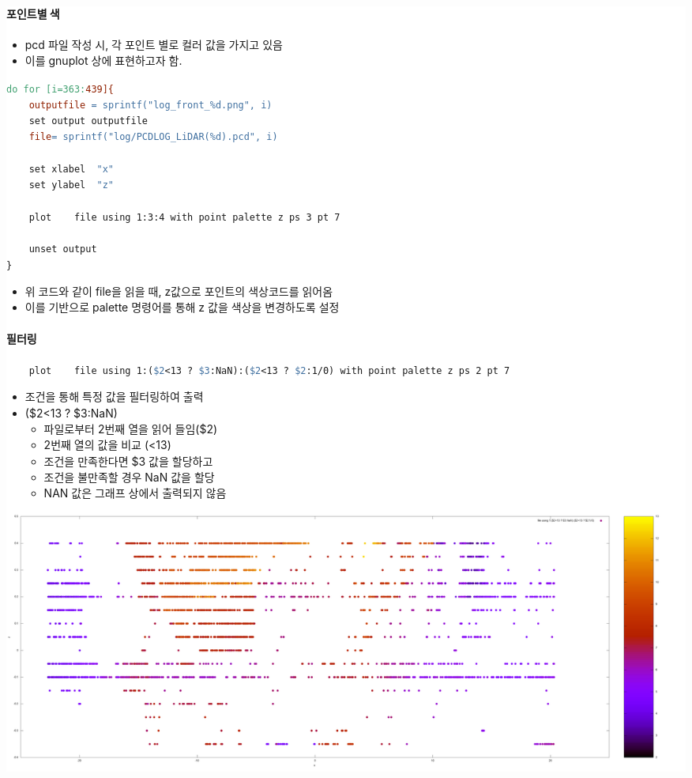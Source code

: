 

#### 포인트별 색

- pcd 파일 작성 시, 각 포인트 별로 컬러 값을 가지고 있음
- 이를 gnuplot 상에 표현하고자 함.

```makefile
do for [i=363:439]{
	outputfile = sprintf("log_front_%d.png", i)
	set output outputfile
	file= sprintf("log/PCDLOG_LiDAR(%d).pcd", i)

	set xlabel	"x"
	set ylabel	"z"

	plot	file using 1:3:4 with point palette z ps 3 pt 7

	unset output
}
```

- 위 코드와 같이 file을 읽을 때, z값으로 포인트의 색상코드를 읽어옴
- 이를 기반으로 palette 명령어를 통해 z 값을 색상을 변경하도록 설정



#### 필터링

```makefile
	plot	file using 1:($2<13 ? $3:NaN):($2<13 ? $2:1/0) with point palette z ps 2 pt 7
```

- 조건을 통해 특정 값을 필터링하여 출력
- ($2<13 ? $3:NaN)
  - 파일로부터 2번째 열을 읽어 들임($2)
  - 2번째 열의 값을 비교 (<13)
  - 조건을 만족한다면 $3 값을 할당하고
  - 조건을 불만족할 경우 NaN 값을 할당
  - NAN 값은 그래프 상에서 출력되지 않음

![조건에 따른 출력 변화](image\gnuplot\pcd\condition_point.png)

